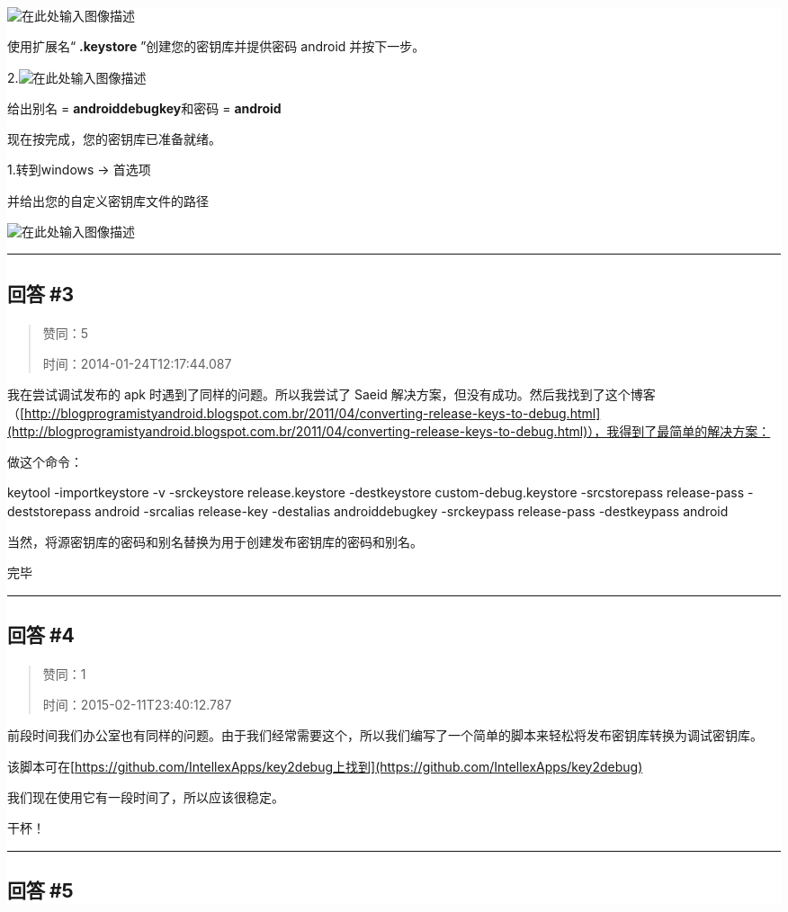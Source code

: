 ![在此处输入图像描述](https://i.stack.imgur.com/yLj4E.png)

使用扩展名“ **.keystore** ”创建您的密钥库并提供密码 android 并按下一步。

2.![在此处输入图像描述](https://i.stack.imgur.com/1SG6e.png)

给出别名 = **androiddebugkey**和密码 = **android**

现在按完成，您的密钥库已准备就绪。

1.转到windows -> 首选项

并给出您的自定义密钥库文件的路径

![在此处输入图像描述](https://i.stack.imgur.com/ELbca.png)

* * *

## 回答 #3

> 赞同：5
> 
> 时间：2014-01-24T12:17:44.087

我在尝试调试发布的 apk 时遇到了同样的问题。所以我尝试了 Saeid 解决方案，但没有成功。然后我找到了这个博客（[http://blogprogramistyandroid.blogspot.com.br/2011/04/converting-release-keys-to-debug.html](http://blogprogramistyandroid.blogspot.com.br/2011/04/converting-release-keys-to-debug.html)），我得到了最简单的解决方案：

做这个命令：

keytool -importkeystore -v -srckeystore release.keystore -destkeystore custom-debug.keystore -srcstorepass release-pass -deststorepass android -srcalias release-key -destalias androiddebugkey -srckeypass release-pass -destkeypass android

当然，将源密钥库的密码和别名替换为用于创建发布密钥库的密码和别名。

完毕

* * *

## 回答 #4

> 赞同：1
> 
> 时间：2015-02-11T23:40:12.787

前段时间我们办公室也有同样的问题。由于我们经常需要这个，所以我们编写了一个简单的脚本来轻松将发布密钥库转换为调试密钥库。

该脚本可在[https://github.com/IntellexApps/key2debug上找到](https://github.com/IntellexApps/key2debug)

我们现在使用它有一段时间了，所以应该很稳定。

干杯！

* * *

## 回答 #5
